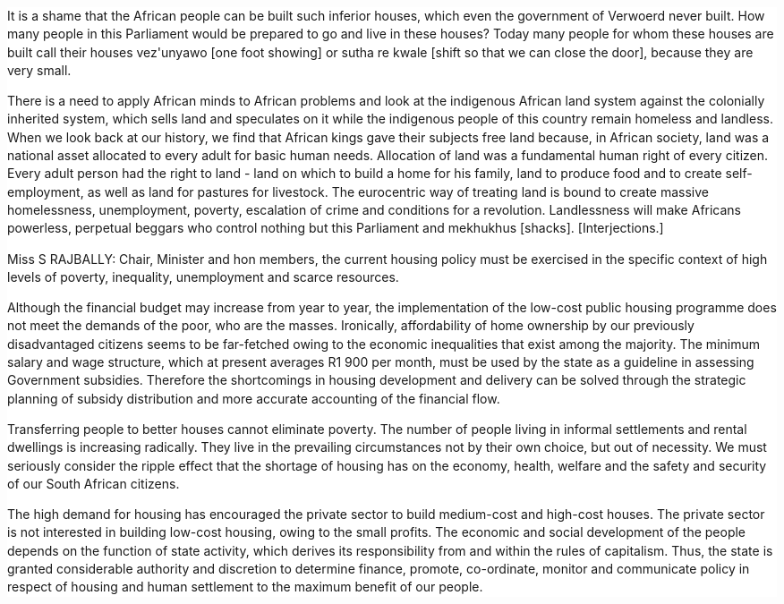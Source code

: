 It is a shame that the African people can be built such inferior houses,
which even the government of Verwoerd never built. How many people in this
Parliament would be prepared to go and live in these houses? Today many
people for whom these houses are built call their houses vez'unyawo [one
foot showing] or sutha re kwale [shift so that we can close the door],
because they are very small.

There is a need to apply African minds to African problems and look at the
indigenous African land system against the colonially inherited system,
which sells land and speculates on it while the indigenous people of this
country remain homeless and landless. When we look back at our history, we
find that African kings gave their subjects free land because, in African
society, land was a national asset allocated to every adult for basic human
needs. Allocation of land was a fundamental human right of every citizen.
Every adult person had the right to land - land on which to build a home
for his family, land to produce food and to create self-employment, as well
as land for pastures for livestock. The eurocentric way of treating land is
bound to create massive homelessness, unemployment, poverty, escalation of
crime and conditions for a revolution. Landlessness will make Africans
powerless, perpetual beggars who control nothing but this Parliament and
mekhukhus [shacks]. [Interjections.]

Miss S RAJBALLY: Chair, Minister and hon members, the current housing
policy must be exercised in the specific context of high levels of poverty,
inequality, unemployment and scarce resources.

Although the financial budget may increase from year to year, the
implementation of the low-cost public housing programme does not meet the
demands of the poor, who are the masses. Ironically, affordability of home
ownership by our previously disadvantaged citizens seems to be far-fetched
owing to the economic inequalities that exist among the majority. The
minimum salary and wage structure, which at present averages R1 900 per
month, must be used by the state as a guideline in assessing Government
subsidies. Therefore the shortcomings in housing development and delivery
can be solved through the strategic planning of subsidy distribution and
more accurate accounting of the financial flow.

Transferring people to better houses cannot eliminate poverty. The number
of people living in informal settlements and rental dwellings is increasing
radically. They live in the prevailing circumstances not by their own
choice, but out of necessity. We must seriously consider the ripple effect
that the shortage of housing has on the economy, health, welfare and the
safety and security of our South African citizens.

The high demand for housing has encouraged the private sector to build
medium-cost and high-cost houses. The private sector is not interested in
building low-cost housing, owing to the small profits. The economic and
social development of the people  depends on the function of state
activity, which derives its responsibility from and within the rules of
capitalism. Thus, the state is granted considerable authority and
discretion to determine finance, promote, co-ordinate, monitor and
communicate policy in respect of housing and human settlement to the
maximum benefit of our people.
